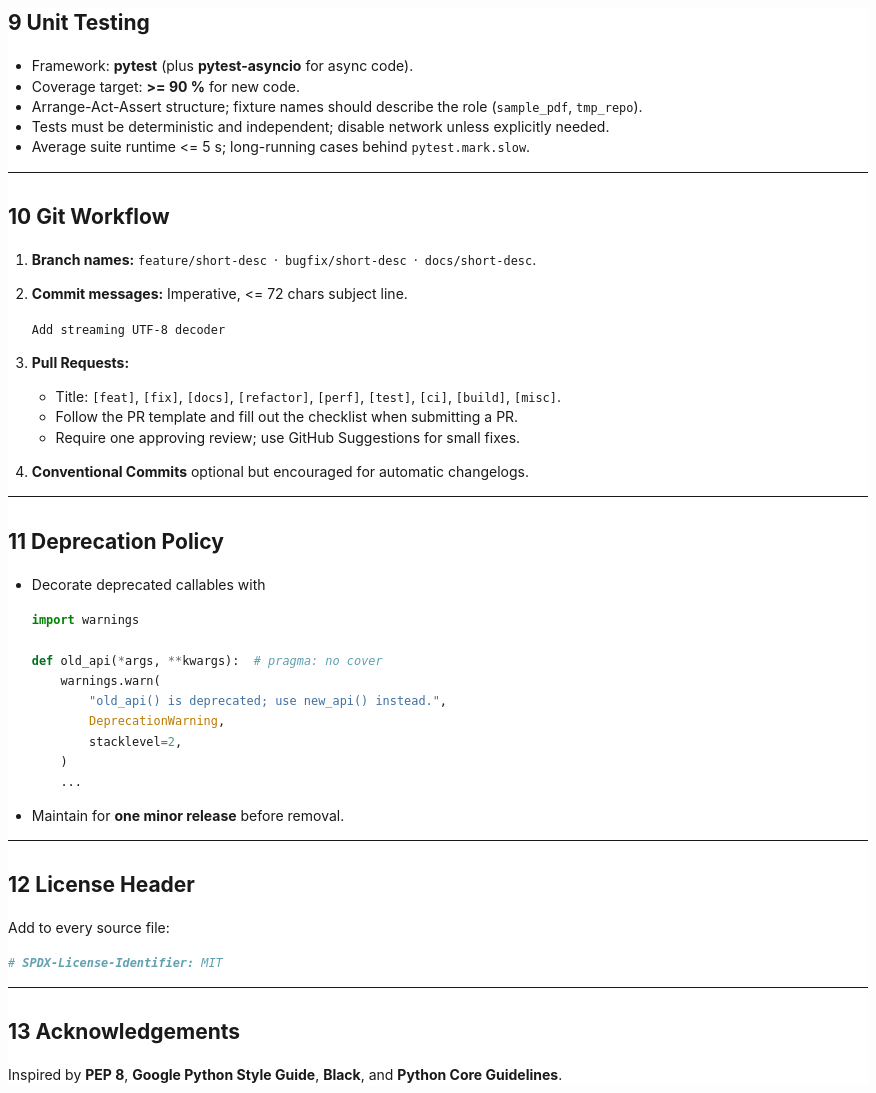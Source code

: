
## 9  Unit Testing

* Framework: **pytest** (plus **pytest-asyncio** for async code).
* Coverage target: **>= 90 %** for new code.
* Arrange-Act-Assert structure; fixture names should describe the role (`sample_pdf`, `tmp_repo`).
* Tests must be deterministic and independent; disable network unless explicitly needed.
* Average suite runtime <= 5 s; long-running cases behind `pytest.mark.slow`.

---

## 10  Git Workflow

1. **Branch names:** `feature/short-desc` · `bugfix/short-desc` · `docs/short-desc`.

2. **Commit messages:** Imperative, <= 72 chars subject line.

   ```
   Add streaming UTF-8 decoder
   ```

3. **Pull Requests:**

   * Title: `[feat]`, `[fix]`, `[docs]`, `[refactor]`, `[perf]`, `[test]`, `[ci]`, `[build]`, `[misc]`.
   * Follow the PR template and fill out the checklist when submitting a PR.
   * Require one approving review; use GitHub Suggestions for small fixes.

4. **Conventional Commits** optional but encouraged for automatic changelogs.

---

## 11  Deprecation Policy

* Decorate deprecated callables with

  ```python
  import warnings

  def old_api(*args, **kwargs):  # pragma: no cover
      warnings.warn(
          "old_api() is deprecated; use new_api() instead.",
          DeprecationWarning,
          stacklevel=2,
      )
      ...
  ```

* Maintain for **one minor release** before removal.

---

## 12  License Header

Add to every source file:

```python
# SPDX-License-Identifier: MIT
```

---

## 13  Acknowledgements

Inspired by **PEP 8**, **Google Python Style Guide**, **Black**, and **Python Core Guidelines**.
